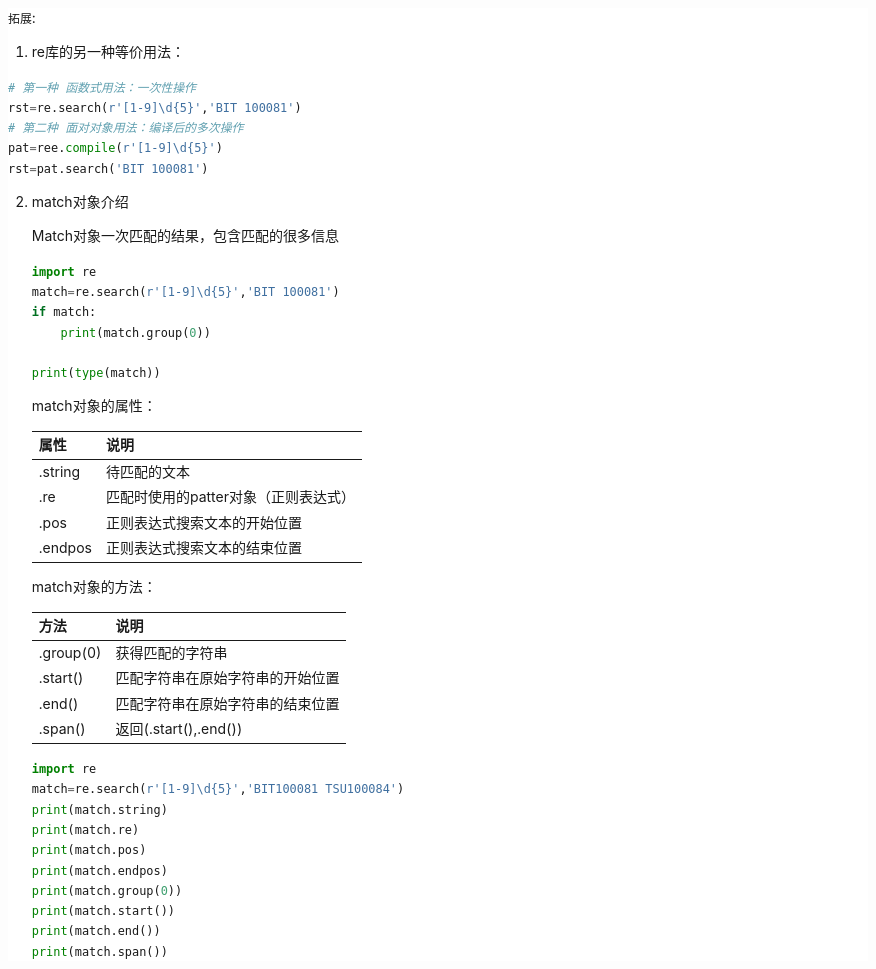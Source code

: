`拓展`:

1. re库的另一种等价用法：

```python
# 第一种 函数式用法：一次性操作
rst=re.search(r'[1-9]\d{5}','BIT 100081')
# 第二种 面对对象用法：编译后的多次操作
pat=ree.compile(r'[1-9]\d{5}')
rst=pat.search('BIT 100081')
```

2. match对象介绍

   Match对象一次匹配的结果，包含匹配的很多信息

   ```python
   import re
   match=re.search(r'[1-9]\d{5}','BIT 100081')
   if match:
       print(match.group(0))
   
   print(type(match))
   ```

   match对象的属性：

   | 属性    | 说明                                 |
   | ------- | ------------------------------------ |
   | .string | 待匹配的文本                         |
   | .re     | 匹配时使用的patter对象（正则表达式） |
   | .pos    | 正则表达式搜索文本的开始位置         |
   | .endpos | 正则表达式搜索文本的结束位置         |

   match对象的方法：

   | 方法      | 说明                             |
   | --------- | -------------------------------- |
   | .group(0) | 获得匹配的字符串                 |
   | .start()  | 匹配字符串在原始字符串的开始位置 |
   | .end()    | 匹配字符串在原始字符串的结束位置 |
   | .span()   | 返回(.start(),.end())            |

   ```python
   import re
   match=re.search(r'[1-9]\d{5}','BIT100081 TSU100084')
   print(match.string)
   print(match.re)
   print(match.pos)
   print(match.endpos)
   print(match.group(0))
   print(match.start())
   print(match.end())
   print(match.span())
   ```
